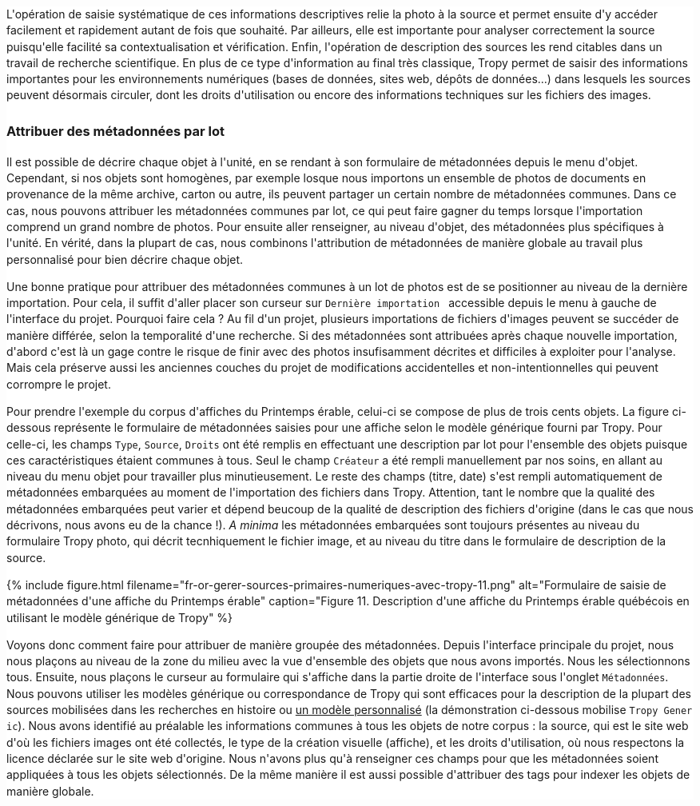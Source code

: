 L'opération de saisie systématique de ces informations descriptives relie la photo à la source et permet ensuite d'y accéder facilement et rapidement autant de fois que souhaité. Par ailleurs, elle est importante pour analyser correctement la source puisqu'elle facilité sa contextualisation et vérification. Enfin, l'opération de description des sources les rend citables dans un travail de recherche scientifique. En plus de ce type d'information au final très classique, Tropy permet de saisir des informations importantes pour les environnements numériques (bases de données, sites web, dépôts de données...) dans lesquels les sources peuvent désormais circuler, dont les droits d'utilisation ou encore des informations techniques sur les fichiers des images.  

### Attribuer des métadonnées par lot

Il est possible de décrire chaque objet à l'unité, en se rendant à son formulaire de métadonnées depuis le menu d'objet. Cependant, si nos objets sont homogènes, par exemple losque nous importons un ensemble de photos de documents en provenance de la même archive, carton ou autre, ils peuvent partager un certain nombre de métadonnées communes. Dans ce cas, nous pouvons attribuer les métadonnées communes par lot, ce qui peut faire gagner du temps lorsque l'importation comprend un grand nombre de photos. Pour ensuite aller renseigner, au niveau d'objet, des métadonnées plus spécifiques à l'unité. En vérité, dans la plupart de cas, nous combinons l'attribution de métadonnées de manière globale au travail plus personnalisé pour bien décrire chaque objet. 

Une bonne pratique pour attribuer des métadonnées communes à un lot de photos est de se positionner au niveau de la dernière importation. Pour cela, il suffit d'aller placer son curseur sur `Dernière importation ` accessible depuis le menu à gauche de l'interface du projet. Pourquoi faire cela&nbsp;? Au fil d'un projet, plusieurs importations de fichiers d'images peuvent se succéder de manière différée, selon la temporalité d'une recherche. Si des métadonnées sont attribuées après chaque nouvelle importation, d'abord c'est là un gage contre le risque de finir avec des photos insufisamment décrites et difficiles à exploiter pour l'analyse. Mais cela préserve aussi les anciennes couches du projet de modifications accidentelles et non-intentionnelles qui peuvent corrompre le projet. 

Pour prendre l'exemple du corpus d'affiches du Printemps érable, celui-ci se compose de plus de trois cents objets. La figure ci-dessous représente le formulaire de métadonnées saisies pour une affiche selon le modèle générique fourni par Tropy. Pour celle-ci, les champs `Type`, `Source`, `Droits` ont été remplis en effectuant une description par lot pour l'ensemble des objets puisque ces caractéristiques étaient communes à tous. Seul le champ `Créateur` a été rempli manuellement par nos soins, en allant au niveau du menu objet pour travailler plus minutieusement. Le reste des champs (titre, date) s'est rempli automatiquement de métadonnées embarquées au moment de l'importation des fichiers dans Tropy. Attention, tant le nombre que la qualité des métadonnées embarquées peut varier et dépend beucoup de la qualité de description des fichiers d'origine (dans le cas que nous décrivons, nous avons eu de la chance&nbsp;!). *A minima* les métadonnées embarquées sont toujours présentes au niveau du formulaire Tropy photo, qui décrit tecnhiquement le fichier image, et au niveau du titre dans le formulaire de description de la source. 

{% include figure.html filename="fr-or-gerer-sources-primaires-numeriques-avec-tropy-11.png" alt="Formulaire de saisie de métadonnées d'une affiche du Printemps érable" caption="Figure 11. Description d'une affiche du Printemps érable québécois en utilisant le modèle générique de Tropy" %}

Voyons donc comment faire pour attribuer de manière groupée des métadonnées. Depuis l'interface principale du projet, nous nous plaçons au niveau de la zone du milieu avec la vue d'ensemble des objets que nous avons importés. Nous les sélectionnons tous. Ensuite, nous plaçons le curseur au formulaire qui s'affiche dans la partie droite de l'interface sous l'onglet `Métadonnées`. Nous pouvons utiliser les modèles générique ou correspondance de Tropy qui sont efficaces pour la description de la plupart des sources mobilisées dans les recherches en histoire ou [un modèle personnalisé](/#personnaliser-le-modèle-de-saisie-des-métadonnées) (la démonstration ci-dessous mobilise `Tropy Generic`). Nous avons identifié au préalable les informations communes à tous les objets de notre corpus&nbsp;: la source, qui est le site web d'où les fichiers images ont été collectés, le type de la création visuelle (affiche), et les droits d'utilisation, où nous respectons la licence déclarée sur le site web d'origine. Nous n'avons plus qu'à renseigner ces champs pour que les métadonnées soient appliquées à tous les objets sélectionnés. De la même manière il est aussi possible d'attribuer des tags pour indexer les objets de manière globale.  
